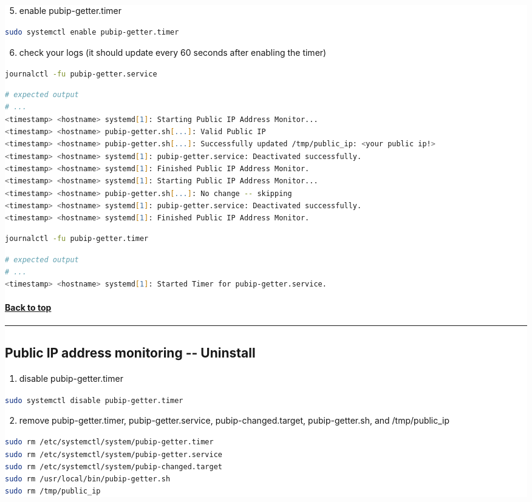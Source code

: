 5. enable pubip-getter.timer

```zsh
sudo systemctl enable pubip-getter.timer
```

6. check your logs (it should update every 60 seconds after enabling the timer)

```zsh
journalctl -fu pubip-getter.service
```

```zsh
# expected output
# ...
<timestamp> <hostname> systemd[1]: Starting Public IP Address Monitor...
<timestamp> <hostname> pubip-getter.sh[...]: Valid Public IP
<timestamp> <hostname> pubip-getter.sh[...]: Successfully updated /tmp/public_ip: <your public ip!>
<timestamp> <hostname> systemd[1]: pubip-getter.service: Deactivated successfully.
<timestamp> <hostname> systemd[1]: Finished Public IP Address Monitor.
<timestamp> <hostname> systemd[1]: Starting Public IP Address Monitor...
<timestamp> <hostname> pubip-getter.sh[...]: No change -- skipping
<timestamp> <hostname> systemd[1]: pubip-getter.service: Deactivated successfully.
<timestamp> <hostname> systemd[1]: Finished Public IP Address Monitor.
```

```zsh
journalctl -fu pubip-getter.timer
```

```zsh
# expected output
# ...
<timestamp> <hostname> systemd[1]: Started Timer for pubip-getter.service.
```

#### [Back to top](#top)

---

## Public IP address monitoring -- Uninstall

1. disable pubip-getter.timer

```zsh
sudo systemctl disable pubip-getter.timer
```

2. remove pubip-getter.timer, pubip-getter.service, pubip-changed.target, pubip-getter.sh, and /tmp/public_ip

```zsh
sudo rm /etc/systemctl/system/pubip-getter.timer
sudo rm /etc/systemctl/system/pubip-getter.service
sudo rm /etc/systemctl/system/pubip-changed.target
sudo rm /usr/local/bin/pubip-getter.sh
sudo rm /tmp/public_ip
```
